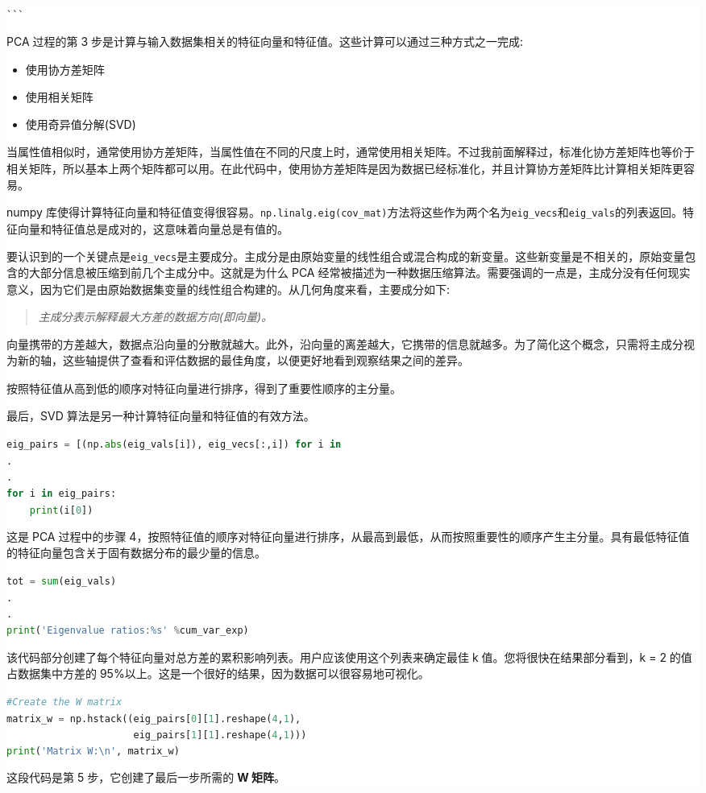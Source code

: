     ```

PCA 过程的第 3 步是计算与输入数据集相关的特征向量和特征值。这些计算可以通过三种方式之一完成:

*   使用协方差矩阵

*   使用相关矩阵

*   使用奇异值分解(SVD)

当属性值相似时，通常使用协方差矩阵，当属性值在不同的尺度上时，通常使用相关矩阵。不过我前面解释过，标准化协方差矩阵也等价于相关矩阵，所以基本上两个矩阵都可以用。在此代码中，使用协方差矩阵是因为数据已经标准化，并且计算协方差矩阵比计算相关矩阵更容易。

numpy 库使得计算特征向量和特征值变得很容易。`np.linalg.eig(cov_mat)`方法将这些作为两个名为`eig_vecs`和`eig_vals`的列表返回。特征向量和特征值总是成对的，这意味着向量总是有值的。

要认识到的一个关键点是`eig_vecs`是主要成分。主成分是由原始变量的线性组合或混合构成的新变量。这些新变量是不相关的，原始变量包含的大部分信息被压缩到前几个主成分中。这就是为什么 PCA 经常被描述为一种数据压缩算法。需要强调的一点是，主成分没有任何现实意义，因为它们是由原始数据集变量的线性组合构建的。从几何角度来看，主要成分如下:

> *主成分表示解释最大方差的数据方向(即向量)。*

向量携带的方差越大，数据点沿向量的分散就越大。此外，沿向量的离差越大，它携带的信息就越多。为了简化这个概念，只需将主成分视为新的轴，这些轴提供了查看和评估数据的最佳角度，以便更好地看到观察结果之间的差异。

按照特征值从高到低的顺序对特征向量进行排序，得到了重要性顺序的主分量。

最后，SVD 算法是另一种计算特征向量和特征值的有效方法。

```py
eig_pairs = [(np.abs(eig_vals[i]), eig_vecs[:,i]) for i in
.
.
for i in eig_pairs:
    print(i[0])

```

这是 PCA 过程中的步骤 4，按照特征值的顺序对特征向量进行排序，从最高到最低，从而按照重要性的顺序产生主分量。具有最低特征值的特征向量包含关于固有数据分布的最少量的信息。

```py
tot = sum(eig_vals)
.
.
print('Eigenvalue ratios:%s' %cum_var_exp)

```

该代码部分创建了每个特征向量对总方差的累积影响列表。用户应该使用这个列表来确定最佳 k 值。您将很快在结果部分看到，k = 2 的值占数据集中方差的 95%以上。这是一个很好的结果，因为数据可以很容易地可视化。

```py
#Create the W matrix
matrix_w = np.hstack((eig_pairs[0][1].reshape(4,1),
                      eig_pairs[1][1].reshape(4,1)))
print('Matrix W:\n', matrix_w)

```

这段代码是第 5 步，它创建了最后一步所需的 **W 矩阵**。
